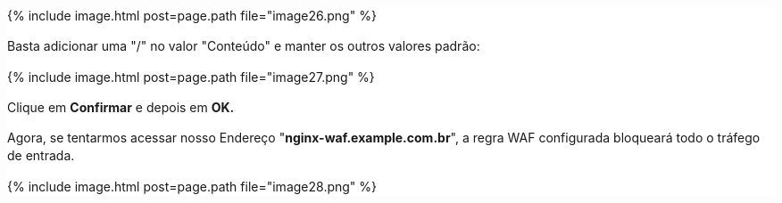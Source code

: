 {% include image.html post=page.path file="image26.png" %}

Basta adicionar uma "/" no valor "Conteúdo" e manter os outros valores
padrão:

{% include image.html post=page.path file="image27.png" %}

Clique em **Confirmar** e depois em **OK.**

Agora, se tentarmos acessar nosso Endereço "**nginx-waf.example.com.br**",
a regra WAF configurada bloqueará todo o tráfego de entrada.

{% include image.html post=page.path file="image28.png" %}

